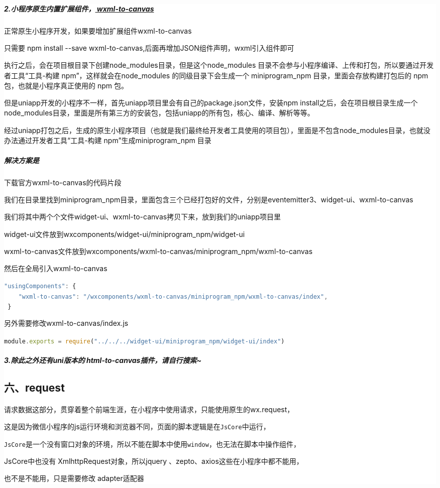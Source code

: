 

##### 2.小程序原生内置扩展组件，[ wxml-to-canvas ](https://developers.weixin.qq.com/miniprogram/dev/extended/component-plus/wxml-to-canvas.html)

正常原生小程序开发，如果要增加扩展组件wxml-to-canvas

只需要 npm install --save wxml-to-canvas,后面再增加JSON组件声明，wxml引入组件即可

执行之后，会在项目根目录下创建node_modules目录，但是这个node_modules 目录不会参与小程序编译、上传和打包，所以要通过开发者工具“工具-构建 npm”，这样就会在node_modules 的同级目录下会生成一个 miniprogram_npm 目录，里面会存放构建打包后的 npm 包，也就是小程序真正使用的 npm 包。

但是uniapp开发的小程序不一样，首先uniapp项目里会有自己的package.json文件，安装npm install之后，会在项目根目录生成一个node_modules目录，里面是所有第三方的安装包，包括uniapp的所有包，核心、编译、解析等等。

经过uniapp打包之后，生成的原生小程序项目（也就是我们最终给开发者工具使用的项目包），里面是不包含node_modules目录，也就没办法通过开发者工具“工具-构建 npm”生成miniprogram_npm 目录

##### 解决方案是

下载官方wxml-to-canvas的代码片段

我们在目录里找到miniprogram_npm目录，里面包含三个已经打包好的文件，分别是eventemitter3、widget-ui、wxml-to-canvas

我们将其中两个个文件widget-ui、wxml-to-canvas拷贝下来，放到我们的uniapp项目里

widget-ui文件放到wxcomponents/widget-ui/miniprogram_npm/widget-ui

wxml-to-canvas文件放到wxcomponents/wxml-to-canvas/miniprogram_npm/wxml-to-canvas

然后在全局引入wxml-to-canvas

```js
"usingComponents": {
    "wxml-to-canvas": "/wxcomponents/wxml-to-canvas/miniprogram_npm/wxml-to-canvas/index",
 }
```

另外需要修改wxml-to-canvas/index.js

```js
module.exports = require("../../../widget-ui/miniprogram_npm/widget-ui/index")
```



##### 3.除此之外还有uni版本的 html-to-canvas插件，请自行搜索~



## 六、request

请求数据这部分，贯穿着整个前端生涯，在小程序中使用请求，只能使用原生的wx.request，

这是因为微信小程序的js运行环境和浏览器不同，页面的脚本逻辑是在`JsCore`中运行，

`JsCore`是一个没有窗口对象的环境，所以不能在脚本中使用`window`，也无法在脚本中操作组件，

JsCore中也没有 XmlhttpRequest对象，所以jquery 、zepto、axios这些在小程序中都不能用，

也不是不能用，只是需要修改 adapter适配器
